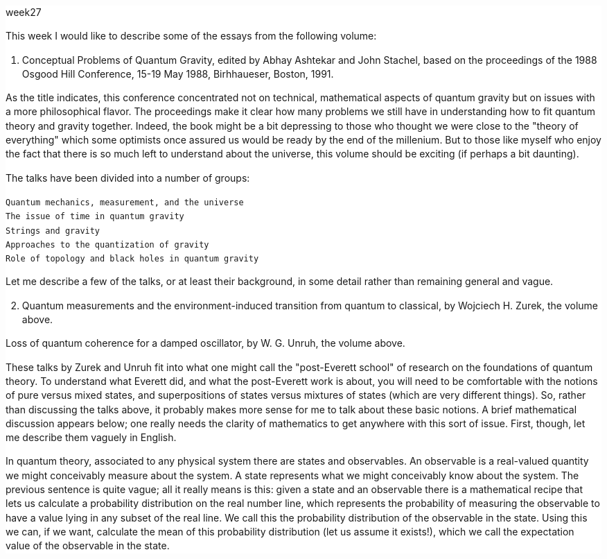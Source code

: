 week27

This week I would like to describe some of the essays from the following
volume:

1) Conceptual Problems of Quantum Gravity, edited by Abhay Ashtekar and
John Stachel, based on the proceedings of the 1988 Osgood Hill
Conference, 15-19 May 1988, Birhhaueser, Boston, 1991.

As the title indicates, this conference concentrated not on technical,
mathematical aspects of quantum gravity but on issues with a more
philosophical flavor. The proceedings make it clear how many problems we
still have in understanding how to fit quantum theory and gravity
together. Indeed, the book might be a bit depressing to those who
thought we were close to the "theory of everything" which some
optimists once assured us would be ready by the end of the millenium.
But to those like myself who enjoy the fact that there is so much left
to understand about the universe, this volume should be exciting (if
perhaps a bit daunting).

The talks have been divided into a number of groups:

    Quantum mechanics, measurement, and the universe
    The issue of time in quantum gravity
    Strings and gravity
    Approaches to the quantization of gravity
    Role of topology and black holes in quantum gravity

Let me describe a few of the talks, or at least their background, in
some detail rather than remaining general and vague.

2) Quantum measurements and the environment-induced transition from
quantum to classical, by Wojciech H. Zurek, the volume above.

Loss of quantum coherence for a damped oscillator, by W. G. Unruh, the
volume above.

These talks by Zurek and Unruh fit into what one might call the
"post-Everett school" of research on the foundations of quantum
theory. To understand what Everett did, and what the post-Everett work
is about, you will need to be comfortable with the notions of pure
versus mixed states, and superpositions of states versus mixtures of
states (which are very different things). So, rather than discussing the
talks above, it probably makes more sense for me to talk about these
basic notions. A brief mathematical discussion appears below; one really
needs the clarity of mathematics to get anywhere with this sort of
issue. First, though, let me describe them vaguely in English.

In quantum theory, associated to any physical system there are states
and observables. An observable is a real-valued quantity we might
conceivably measure about the system. A state represents what we might
conceivably know about the system. The previous sentence is quite vague;
all it really means is this: given a state and an observable there is a
mathematical recipe that lets us calculate a probability distribution on
the real number line, which represents the probability of measuring the
observable to have a value lying in any subset of the real line. We call
this the probability distribution of the observable in the state. Using
this we can, if we want, calculate the mean of this probability
distribution (let us assume it exists!), which we call the expectation
value of the observable in the state.
